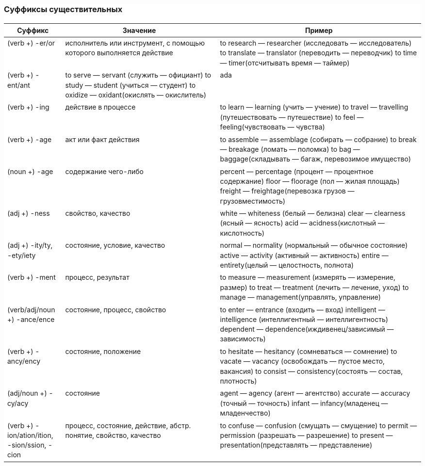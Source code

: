 ### Суффиксы существительных

| **Суффикс**                                   | **Значение**                                                                                                                                    | **Пример**                                                                                                                                                                                                     |
|-----------------------------------------------|-------------------------------------------------------------------------------------------------------------------------------------------------|----------------------------------------------------------------------------------------------------------------------------------------------------------------------------------------------------------------|
| (verb +) -er/or                               | исполнитель или инструмент, с помощью которого выполняется действие                                                                             | to research — researcher (исследовать — исследователь) to translate — translator (переводить — переводчик) to time — timer(отсчитывать время — таймер)                                                         |
| (verb +) -ent/ant                             | to serve — servant (служить — официант) to study — student (учиться — студент) to oxidize — oxidant(окислять — окислитель)                      | ada                                                                                                                                                                                                            |
| (verb +) -ing                                 | действие в процессе                                                                                                                             | to learn — learning (учить — учение) to travel — travelling (путешествовать — путешествие) to feel — feeling(чувствовать — чувства)                                                                            |
| (verb +) -age                                 | акт или факт действия                                                                                                                           | to assemble — assemblage (собирать — собрание) to break — breakage (ломать — поломка) to bag — baggage(складывать — багаж, перевозимое имущество)                                                              |
| (noun +) -age                                 | содержание чего-либо                                                                                                                            | percent — percentage (процент — процентное содержание) floor — floorage (пол — жилая площадь) freight — freightage(перевозка грузов — грузовместимость)                                                        |
| (adj +) -ness                                 | свойство, качество                                                                                                                              | white — whiteness (белый — белизна) clear — clearness (ясный — ясность) acid — acidness(кислотный — кислотность)                                                                                               |
| (adj +) -ity/ty, -ety/iety                    | состояние, условие, качество                                                                                                                    | normal — normality (нормальный — обычное состояние) active — activity (активный — активность) entire — entirety(целый — целостность, полнота)                                                                  |
| (verb +) -ment                                | процесс, результат                                                                                                                              | to measure — measurement (измерять — измерение, размер) to treat — treatment (лечить — лечение, уход) to manage — management(управлять, управление)                                                            |
| (verb/adj/noun +) -ance/ence                  | состояние, процесс, свойство                                                                                                                    | to enter — entrance (входить — вход) intelligent — intelligence (интеллигентный — интеллигентность) dependent — dependence(иждивенец/зависимый — зависимость)                                                  |
| (verb +) -ancy/ency                           | состояние, положение                                                                                                                            | to hesitate — hesitancy (сомневаться — сомнение) to vacate — vacancy (освобождать — пустое место, вакансия) to consist — consistency(состоять — состав, плотность)                                             |
| (adj/noun +) -cy/acy                          | состояние                                                                                                                                       | agent — agency (агент — агентство) accurate — accuracy (точный — точность) infant — infancy(младенец — младенчество)                                                                                           |
| (verb +) -ion/ation/ition, -sion/ssion, -cion | процесс, состояние, действие, абстр. понятие, свойство, качество                                                                                | to confuse — confusion (смущать — смущение) to permit — permission (разрешать — разрешение) to present — presentation(представлять — представление)                                                            |